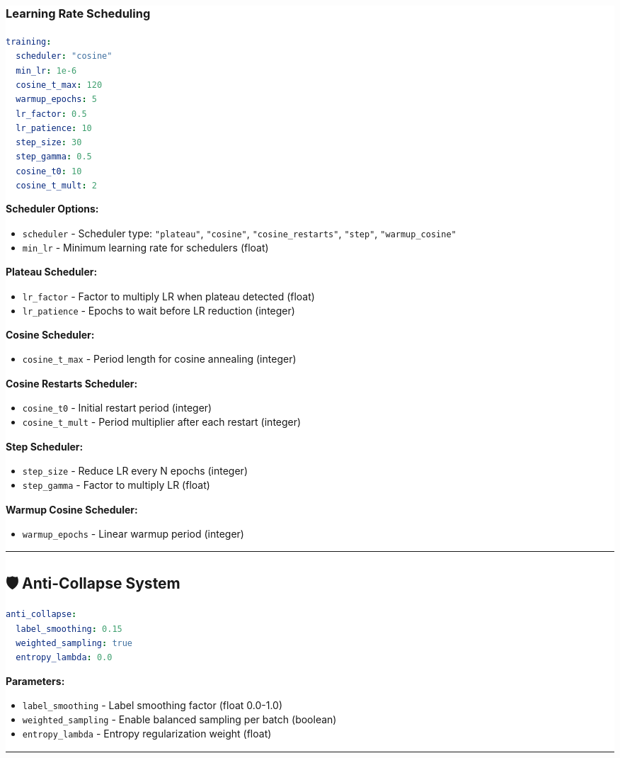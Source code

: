 ### Learning Rate Scheduling

```yaml
training:
  scheduler: "cosine"
  min_lr: 1e-6
  cosine_t_max: 120
  warmup_epochs: 5
  lr_factor: 0.5
  lr_patience: 10
  step_size: 30
  step_gamma: 0.5
  cosine_t0: 10
  cosine_t_mult: 2
```

**Scheduler Options:**
- `scheduler` - Scheduler type: `"plateau"`, `"cosine"`, `"cosine_restarts"`, `"step"`, `"warmup_cosine"`
- `min_lr` - Minimum learning rate for schedulers (float)

**Plateau Scheduler:**
- `lr_factor` - Factor to multiply LR when plateau detected (float)
- `lr_patience` - Epochs to wait before LR reduction (integer)

**Cosine Scheduler:**
- `cosine_t_max` - Period length for cosine annealing (integer)

**Cosine Restarts Scheduler:**
- `cosine_t0` - Initial restart period (integer)
- `cosine_t_mult` - Period multiplier after each restart (integer)

**Step Scheduler:**
- `step_size` - Reduce LR every N epochs (integer)
- `step_gamma` - Factor to multiply LR (float)

**Warmup Cosine Scheduler:**
- `warmup_epochs` - Linear warmup period (integer)

---

## 🛡️ **Anti-Collapse System**

```yaml
anti_collapse:
  label_smoothing: 0.15
  weighted_sampling: true
  entropy_lambda: 0.0
```

**Parameters:**
- `label_smoothing` - Label smoothing factor (float 0.0-1.0)
- `weighted_sampling` - Enable balanced sampling per batch (boolean)
- `entropy_lambda` - Entropy regularization weight (float)

---